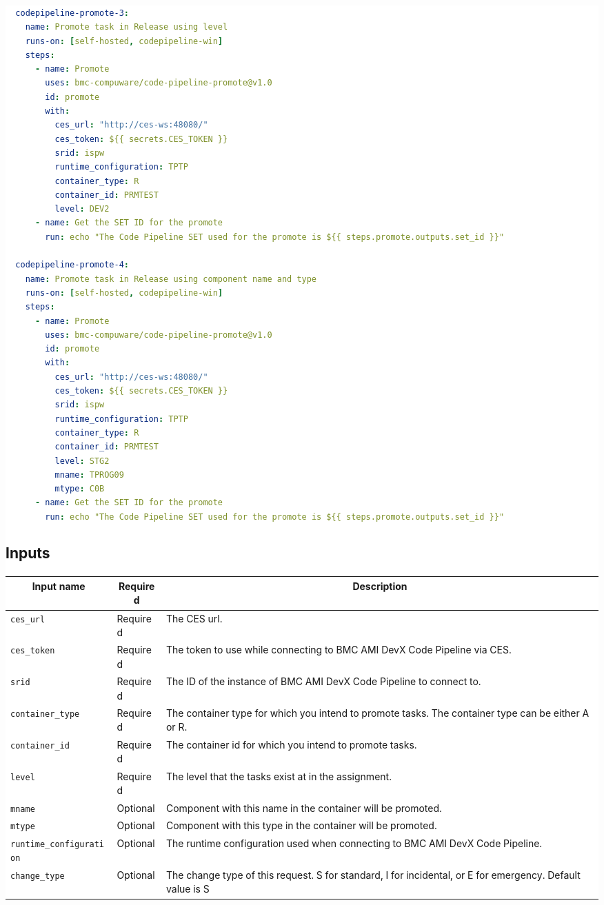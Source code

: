 ``` yaml
  codepipeline-promote-3:
    name: Promote task in Release using level
    runs-on: [self-hosted, codepipeline-win]    
    steps:
      - name: Promote
        uses: bmc-compuware/code-pipeline-promote@v1.0
        id: promote
        with:
          ces_url: "http://ces-ws:48080/"
          ces_token: ${{ secrets.CES_TOKEN }}
          srid: ispw
          runtime_configuration: TPTP
          container_type: R
          container_id: PRMTEST
          level: DEV2
      - name: Get the SET ID for the promote
        run: echo "The Code Pipeline SET used for the promote is ${{ steps.promote.outputs.set_id }}"
  
  codepipeline-promote-4:
    name: Promote task in Release using component name and type
    runs-on: [self-hosted, codepipeline-win]    
    steps:
      - name: Promote
        uses: bmc-compuware/code-pipeline-promote@v1.0
        id: promote
        with:
          ces_url: "http://ces-ws:48080/"
          ces_token: ${{ secrets.CES_TOKEN }}
          srid: ispw
          runtime_configuration: TPTP
          container_type: R
          container_id: PRMTEST
          level: STG2
          mname: TPROG09
          mtype: C0B
      - name: Get the SET ID for the promote
        run: echo "The Code Pipeline SET used for the promote is ${{ steps.promote.outputs.set_id }}"
```

## Inputs

| Input name | Required | Description |
| ---------- | -------- | ----------- |
| `ces_url` | Required | The CES url. |
| `ces_token` | Required | The token to use while connecting to BMC AMI DevX Code Pipeline via CES. |
| `srid` | Required | The ID of the instance of BMC AMI DevX Code Pipeline to connect to. |
| `container_type` | Required | The container type for which you intend to promote tasks. The container type can be either A or R. |
| `container_id` | Required | The container id for which you intend to promote tasks. |
| `level` | Required | The level that the tasks exist at in the assignment. |
| `mname` | Optional | Component with this name in the container will be promoted. |
| `mtype` | Optional | Component with this type in the container will be promoted. |
| `runtime_configuration` | Optional | The runtime configuration used when connecting to BMC AMI DevX Code Pipeline. |
| `change_type` | Optional | The change type of this request. S for standard, I for incidental, or E for emergency. Default value is S |